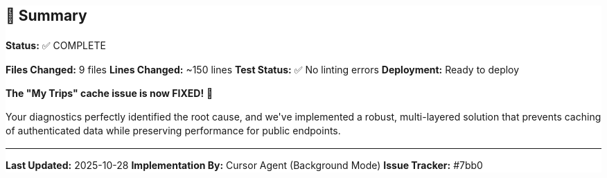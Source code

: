 ## 🎉 Summary

**Status:** ✅ COMPLETE

**Files Changed:** 9 files
**Lines Changed:** ~150 lines
**Test Status:** ✅ No linting errors
**Deployment:** Ready to deploy

**The "My Trips" cache issue is now FIXED!** 🎊

Your diagnostics perfectly identified the root cause, and we've implemented a robust, multi-layered solution that prevents caching of authenticated data while preserving performance for public endpoints.

---

**Last Updated:** 2025-10-28
**Implementation By:** Cursor Agent (Background Mode)
**Issue Tracker:** #7bb0

